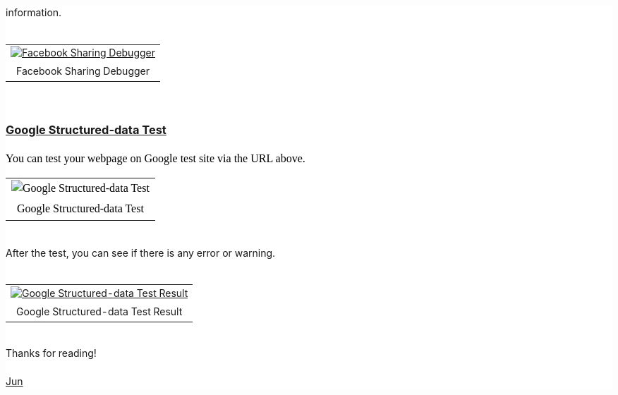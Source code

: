 information.<br /><br /><table align="center" cellpadding="0" cellspacing="0" class="tr-caption-container" style="margin-left: auto; margin-right: auto; text-align: center;"><tbody><tr><td style="text-align: center;"><a href="https://2.bp.blogspot.com/-vw9MhuTAENE/Wo8brux1_AI/AAAAAAAAAjI/6pUpT751ftsJdU6YofhVVM__ZDEoJLE3wCLcBGAs/s1600/meta-tag-fb-debugger-scrape.png" imageanchor="1" style="margin-left: auto; margin-right: auto;"><img alt="Facebook Sharing Debugger" border="0" data-original-height="884" data-original-width="1009" height="560" src="https://2.bp.blogspot.com/-vw9MhuTAENE/Wo8brux1_AI/AAAAAAAAAjI/6pUpT751ftsJdU6YofhVVM__ZDEoJLE3wCLcBGAs/s640/meta-tag-fb-debugger-scrape.png" title="Facebook Sharing Debugger" width="640" /></a></td></tr><tr><td class="tr-caption" style="text-align: center;">Facebook Sharing Debugger</td></tr></tbody></table><div style="text-align: center;"><br /></div><h3><a href="https://search.google.com/structured-data/testing-tool/u/0/" target="_blank">Google Structured-data Test</a></h3><div style="-webkit-text-stroke-width: 0px; color: black; font-family: Times; font-size: medium; font-style: normal; font-variant-caps: normal; font-variant-ligatures: normal; font-weight: 400; letter-spacing: normal; orphans: 2; text-align: start; text-decoration-color: initial; text-decoration-style: initial; text-indent: 0px; text-transform: none; white-space: normal; widows: 2; word-spacing: 0px;"><div style="margin: 0px;"><div style="text-align: left;">You can test your webpage on Google test site via the URL above.</div><table align="center" cellpadding="0" cellspacing="0" class="tr-caption-container" style="margin-left: auto; margin-right: auto; text-align: center;"><tbody><tr><td style="text-align: center;"><img alt="Google Structured-data Test" border="0" data-original-height="542" data-original-width="1069" height="324" src="https://4.bp.blogspot.com/-uqVnNDGzWv8/WozhLFdPrGI/AAAAAAAAAgk/-MLd2KKv0g4gqrHuXEfepzdvbWRAeb4DQCLcBGAs/s640/meta-tag-google-test.png" title="Google Structured-data Test" width="640" /></td></tr><tr><td class="tr-caption" style="text-align: center;">Google Structured-data Test</td></tr></tbody></table></div></div></div><div style="text-align: center;"><br /></div><div style="text-align: left;">After the test, you can see if there is any error or warning.</div><div style="text-align: left;"><br /></div><table align="center" cellpadding="0" cellspacing="0" class="tr-caption-container" style="margin-left: auto; margin-right: auto; text-align: center;"><tbody><tr><td style="text-align: center;"><a href="https://3.bp.blogspot.com/-PvDtnrCeNnc/WozhLHrF9bI/AAAAAAAAAgo/zrbKaKP0OEY5b7emoLzpf9e9eVhs2xh_gCLcBGAs/s1600/meta-tag-google-test-result.png" imageanchor="1" style="margin-left: auto; margin-right: auto;"><img alt="Google Structured-data Test Result" border="0" data-original-height="733" data-original-width="1076" height="434" src="https://3.bp.blogspot.com/-PvDtnrCeNnc/WozhLHrF9bI/AAAAAAAAAgo/zrbKaKP0OEY5b7emoLzpf9e9eVhs2xh_gCLcBGAs/s640/meta-tag-google-test-result.png" title="Google Structured-data Test Result" width="640" /></a></td></tr><tr><td class="tr-caption" style="text-align: center;">Google Structured-data Test Result</td></tr></tbody></table><br />Thanks for reading!<br /><br /><a href="http://www.language-diary.com/p/jun711-language-diary.html" target="_blank">Jun</a>